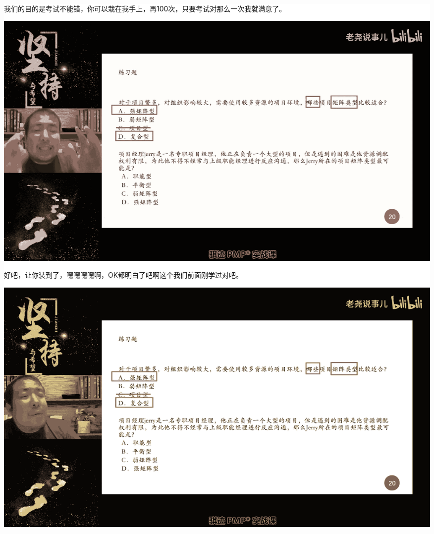 我们的目的是考试不能错，你可以栽在我手上，再100次，只要考试对那么一次我就满意了。

![](img/556b7374fe1952792a7e82a492cefc24_270.png)

好吧，让你装到了，嘿嘿嘿嘿啊，OK都明白了吧啊这个我们前面刚学过对吧。

![](img/556b7374fe1952792a7e82a492cefc24_272.png)
